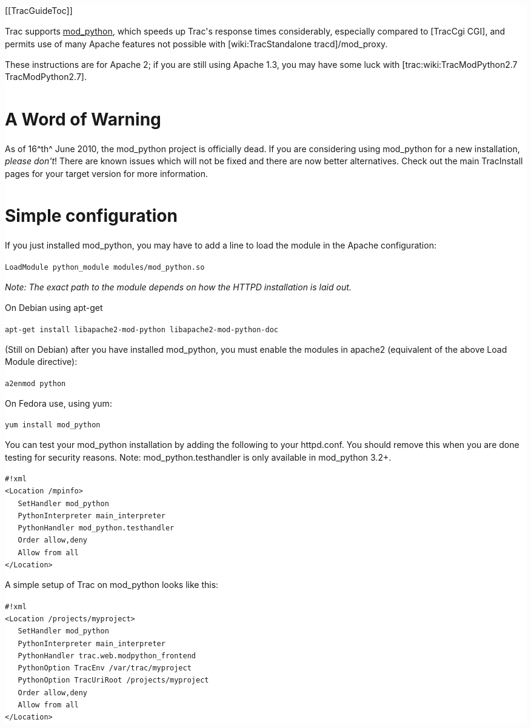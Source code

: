 [[TracGuideToc]]

Trac supports [mod_python](http://www.modpython.org/), which speeds up Trac's response times considerably, especially compared to [TracCgi CGI], and permits use of many Apache features not possible with [wiki:TracStandalone tracd]/mod_proxy.

These instructions are for Apache 2; if you are still using Apache 1.3, you may have some luck with [trac:wiki:TracModPython2.7 TracModPython2.7].

# A Word of Warning

As of 16^th^ June 2010, the mod_python project is officially dead.  If you are considering using mod_python for a new installation, *please don't*!  There are known issues which will not be fixed and there are now better alternatives.  Check out the main TracInstall pages for your target version for more information.

# Simple configuration

If you just installed mod_python, you may have to add a line to load the module in the Apache configuration:
	
	LoadModule python_module modules/mod_python.so
	

_Note: The exact path to the module depends on how the HTTPD installation is laid out._

On Debian using apt-get
	
	apt-get install libapache2-mod-python libapache2-mod-python-doc
	
(Still on Debian) after you have installed mod_python, you must enable the modules in apache2 (equivalent of the above Load Module directive):
	
	a2enmod python
	
On Fedora use, using yum:
	
	yum install mod_python
	
You can test your mod_python installation by adding the following to your httpd.conf.  You should remove this when you are done testing for security reasons. Note: mod_python.testhandler is only available in mod_python 3.2+.
	
	#!xml
	<Location /mpinfo>
	   SetHandler mod_python
	   PythonInterpreter main_interpreter
	   PythonHandler mod_python.testhandler
	   Order allow,deny
	   Allow from all
	</Location>
	

A simple setup of Trac on mod_python looks like this:
	
	#!xml
	<Location /projects/myproject>
	   SetHandler mod_python
	   PythonInterpreter main_interpreter
	   PythonHandler trac.web.modpython_frontend 
	   PythonOption TracEnv /var/trac/myproject
	   PythonOption TracUriRoot /projects/myproject
	   Order allow,deny
	   Allow from all
	</Location>
	